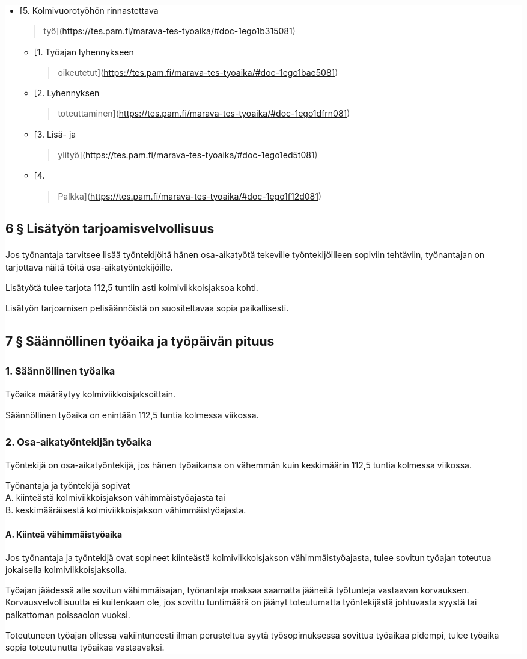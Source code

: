   - [5. Kolmivuorotyöhön rinnastettava
    > työ](https://tes.pam.fi/marava-tes-tyoaika/#doc-1ego1b315081)

    - [1. Työajan lyhennykseen
      > oikeutetut](https://tes.pam.fi/marava-tes-tyoaika/#doc-1ego1bae5081)

    - [2. Lyhennyksen
      > toteuttaminen](https://tes.pam.fi/marava-tes-tyoaika/#doc-1ego1dfrn081)

    - [3. Lisä- ja
      > ylityö](https://tes.pam.fi/marava-tes-tyoaika/#doc-1ego1ed5t081)

    - [4.
      > Palkka](https://tes.pam.fi/marava-tes-tyoaika/#doc-1ego1f12d081)

## 6 § Lisätyön tarjoamisvelvollisuus

Jos työnantaja tarvitsee lisää työntekijöitä hänen osa-aikatyötä
tekeville työntekijöilleen sopiviin tehtäviin, työnantajan on tarjottava
näitä töitä osa-aikatyöntekijöille.

Lisätyötä tulee tarjota 112,5 tuntiin asti kolmiviikkoisjaksoa kohti.

Lisätyön tarjoamisen pelisäännöistä on suositeltavaa sopia
paikallisesti.

## 7 § Säännöllinen työaika ja työpäivän pituus

### 1. Säännöllinen työaika

Työaika määräytyy kolmiviikkoisjaksoittain.

Säännöllinen työaika on enintään 112,5 tuntia kolmessa viikossa.

### 2. Osa-aikatyöntekijän työaika

Työntekijä on osa-aikatyöntekijä, jos hänen työaikansa on vähemmän kuin
keskimäärin 112,5 tuntia kolmessa viikossa.

Työnantaja ja työntekijä sopivat  
A. kiinteästä kolmiviikkoisjakson vähimmäistyöajasta tai  
B. keskimääräisestä kolmiviikkoisjakson vähimmäistyöajasta.

#### A. Kiinteä vähimmäistyöaika

Jos työnantaja ja työntekijä ovat sopineet kiinteästä
kolmiviikkoisjakson vähimmäistyöajasta, tulee sovitun työajan toteutua
jokaisella kolmiviikkoisjaksolla.

Työajan jäädessä alle sovitun vähimmäisajan, työnantaja maksaa saamatta
jääneitä työtunteja vastaavan korvauksen. Korvausvelvollisuutta ei
kuitenkaan ole, jos sovittu tuntimäärä on jäänyt toteutumatta
työntekijästä johtuvasta syystä tai palkattoman poissaolon vuoksi.

Toteutuneen työajan ollessa vakiintuneesti ilman perusteltua syytä
työsopimuksessa sovittua työaikaa pidempi, tulee työaika sopia
toteutunutta työaikaa vastaavaksi.
